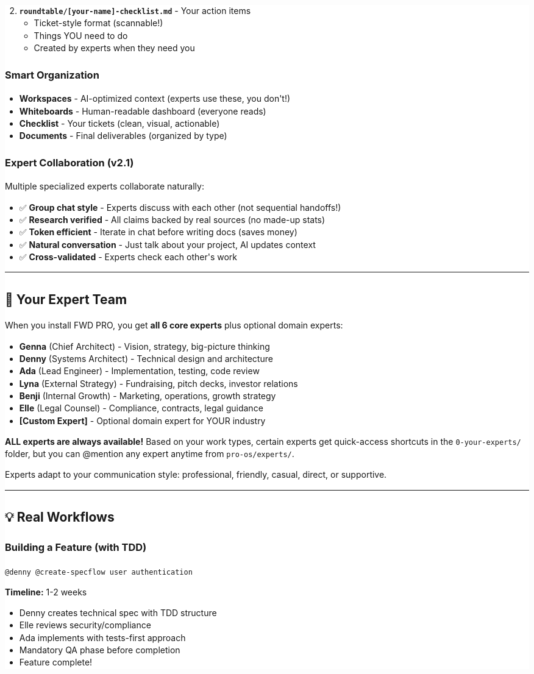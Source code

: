 2. **`roundtable/[your-name]-checklist.md`** - Your action items
   - Ticket-style format (scannable!)
   - Things YOU need to do
   - Created by experts when they need you

### **Smart Organization**
- **Workspaces** - AI-optimized context (experts use these, you don't!)
- **Whiteboards** - Human-readable dashboard (everyone reads)
- **Checklist** - Your tickets (clean, visual, actionable)
- **Documents** - Final deliverables (organized by type)

### **Expert Collaboration (v2.1)**
Multiple specialized experts collaborate naturally:
- ✅ **Group chat style** - Experts discuss with each other (not sequential handoffs!)
- ✅ **Research verified** - All claims backed by real sources (no made-up stats)
- ✅ **Token efficient** - Iterate in chat before writing docs (saves money)
- ✅ **Natural conversation** - Just talk about your project, AI updates context
- ✅ **Cross-validated** - Experts check each other's work

---

## 👥 Your Expert Team

When you install FWD PRO, you get **all 6 core experts** plus optional domain experts:

- **Genna** (Chief Architect) - Vision, strategy, big-picture thinking
- **Denny** (Systems Architect) - Technical design and architecture
- **Ada** (Lead Engineer) - Implementation, testing, code review
- **Lyna** (External Strategy) - Fundraising, pitch decks, investor relations
- **Benji** (Internal Growth) - Marketing, operations, growth strategy
- **Elle** (Legal Counsel) - Compliance, contracts, legal guidance
- **[Custom Expert]** - Optional domain expert for YOUR industry

**ALL experts are always available!** Based on your work types, certain experts get quick-access shortcuts in the `0-your-experts/` folder, but you can @mention any expert anytime from `pro-os/experts/`.

Experts adapt to your communication style: professional, friendly, casual, direct, or supportive.

---

## 💡 Real Workflows

### Building a Feature (with TDD)
```bash
@denny @create-specflow user authentication
```
**Timeline:** 1-2 weeks
- Denny creates technical spec with TDD structure
- Elle reviews security/compliance
- Ada implements with tests-first approach
- Mandatory QA phase before completion
- Feature complete!
